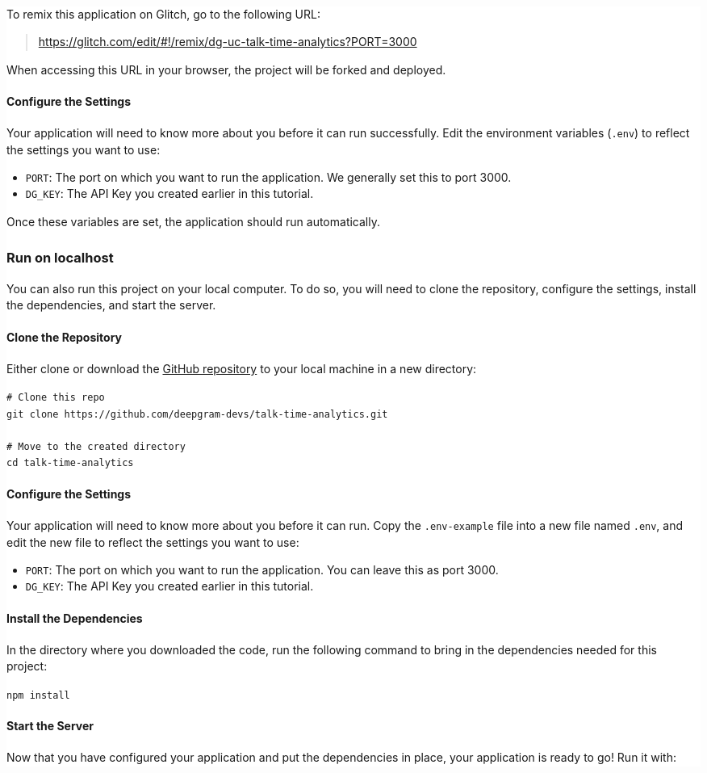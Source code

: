 To remix this application on Glitch, go to the following URL:

> https://glitch.com/edit/#!/remix/dg-uc-talk-time-analytics?PORT=3000

When accessing this URL in your browser, the project will be forked and deployed.

#### Configure the Settings

Your application will need to know more about you before it can run successfully. Edit the environment variables (`.env`) to reflect the settings you want to use:

- `PORT`: The port on which you want to run the application. We generally set this to port 3000.
- `DG_KEY`: The API Key you created earlier in this tutorial.

Once these variables are set, the application should run automatically.

### Run on localhost

You can also run this project on your local computer. To do so, you will need to clone the repository,
configure the settings, install the dependencies, and start the server.

#### Clone the Repository

Either clone or download the
[GitHub repository](https://github.com/deepgram-devs/talk-time-analytics) to your
local machine in a new directory:

```shell
# Clone this repo
git clone https://github.com/deepgram-devs/talk-time-analytics.git

# Move to the created directory
cd talk-time-analytics
```

#### Configure the Settings

Your application will need to know more about you before it can run. Copy the
`.env-example` file into a new file named `.env`, and edit the new file to
reflect the settings you want to use:

- `PORT`: The port on which you want to run the application. You can leave this as port 3000.
- `DG_KEY`: The API Key you created earlier in this tutorial.

#### Install the Dependencies

In the directory where you downloaded the code, run the following command to
bring in the dependencies needed for this project:

```shell
npm install
```

#### Start the Server

Now that you have configured your application and put the dependencies in place, your application
is ready to go! Run it with:
